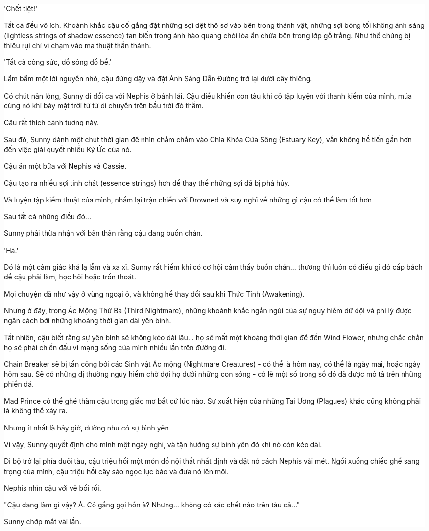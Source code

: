 'Chết tiệt!'

Tất cả đều vô ích. Khoảnh khắc cậu cố gắng đặt những sợi dệt thô sơ vào bên trong thánh vật, những sợi bóng tối không ánh sáng (lightless strings of shadow essence) tan biến trong ánh hào quang chói lóa ẩn chứa bên trong lớp gỗ trắng. Như thể chúng bị thiêu rụi chỉ vì chạm vào ma thuật thần thánh.

'Tất cả công sức, đổ sông đổ bể.'

Lẩm bẩm một lời nguyền nhỏ, cậu đứng dậy và đặt Ánh Sáng Dẫn Đường trở lại dưới cây thiêng.

Có chút nản lòng, Sunny đi đổi ca với Nephis ở bánh lái. Cậu điều khiển con tàu khi cô tập luyện với thanh kiếm của mình, múa cùng nó khi bảy mặt trời từ từ di chuyển trên bầu trời đỏ thẫm.

Cậu rất thích cảnh tượng này.

Sau đó, Sunny dành một chút thời gian để nhìn chằm chằm vào Chìa Khóa Cửa Sông (Estuary Key), vẫn không hề tiến gần hơn đến việc giải quyết nhiều Ký Ức của nó.

Cậu ăn một bữa với Nephis và Cassie.

Cậu tạo ra nhiều sợi tinh chất (essence strings) hơn để thay thế những sợi đã bị phá hủy.

Và luyện tập kiếm thuật của mình, nhẩm lại trận chiến với Drowned và suy nghĩ về những gì cậu có thể làm tốt hơn.

Sau tất cả những điều đó...

Sunny phải thừa nhận với bản thân rằng cậu đang buồn chán.

'Hả.'

Đó là một cảm giác khá lạ lẫm và xa xỉ. Sunny rất hiếm khi có cơ hội cảm thấy buồn chán... thường thì luôn có điều gì đó cấp bách để cậu phải làm, học hỏi hoặc trốn thoát.

Mọi chuyện đã như vậy ở vùng ngoại ô, và không hề thay đổi sau khi Thức Tỉnh (Awakening).

Nhưng ở đây, trong Ác Mộng Thứ Ba (Third Nightmare), những khoảnh khắc ngắn ngủi của sự nguy hiểm dữ dội và phi lý được ngăn cách bởi những khoảng thời gian dài yên bình.

Tất nhiên, cậu biết rằng sự yên bình sẽ không kéo dài lâu... họ sẽ mất một khoảng thời gian để đến Wind Flower, nhưng chắc chắn họ sẽ phải chiến đấu vì mạng sống của mình nhiều lần trên đường đi.

Chain Breaker sẽ bị tấn công bởi các Sinh vật Ác mộng (Nightmare Creatures) - có thể là hôm nay, có thể là ngày mai, hoặc ngày hôm sau. Sẽ có những dị thường nguy hiểm chờ đợi họ dưới những con sóng - có lẽ một số trong số đó đã được mô tả trên những phiến đá.

Mad Prince có thể ghé thăm cậu trong giấc mơ bất cứ lúc nào. Sự xuất hiện của những Tai Ương (Plagues) khác cũng không phải là không thể xảy ra.

Nhưng ít nhất là bây giờ, dường như có sự bình yên.

Vì vậy, Sunny quyết định cho mình một ngày nghỉ, và tận hưởng sự bình yên đó khi nó còn kéo dài.

Đi bộ trở lại phía đuôi tàu, cậu triệu hồi một món đồ nội thất nhất định và đặt nó cách Nephis vài mét. Ngồi xuống chiếc ghế sang trọng của mình, cậu triệu hồi cây sáo ngọc lục bảo và đưa nó lên môi.

Nephis nhìn cậu với vẻ bối rối.

"Cậu đang làm gì vậy? À. Cố gắng gọi hồn à? Nhưng... không có xác chết nào trên tàu cả..."

Sunny chớp mắt vài lần.
